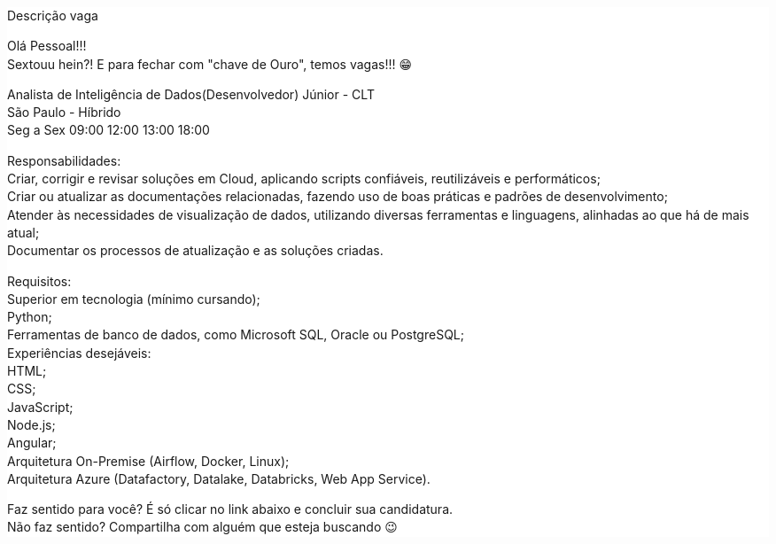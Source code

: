 
Descrição vaga

Olá Pessoal!!!  
Sextouu hein?! E para fechar com "chave de Ouro", temos vagas!!! 😁  
  
Analista de Inteligência de Dados(Desenvolvedor) Júnior - CLT  
São Paulo - Híbrido  
Seg a Sex 09:00 12:00 13:00 18:00  
  
Responsabilidades:  
Criar, corrigir e revisar soluções em Cloud, aplicando scripts confiáveis, reutilizáveis e performáticos;  
Criar ou atualizar as documentações relacionadas, fazendo uso de boas práticas e padrões de desenvolvimento;  
Atender às necessidades de visualização de dados, utilizando diversas ferramentas e linguagens, alinhadas ao que há de mais atual;  
Documentar os processos de atualização e as soluções criadas.  
  
Requisitos:  
Superior em tecnologia (mínimo cursando);  
Python;  
Ferramentas de banco de dados, como Microsoft SQL, Oracle ou PostgreSQL;  
Experiências desejáveis:  
HTML;  
CSS;  
JavaScript;  
Node.js;  
Angular;  
Arquitetura On-Premise (Airflow, Docker, Linux);  
Arquitetura Azure (Datafactory, Datalake, Databricks, Web App Service).  
  
Faz sentido para você? É só clicar no link abaixo e concluir sua candidatura.  
Não faz sentido? Compartilha com alguém que esteja buscando 😉
